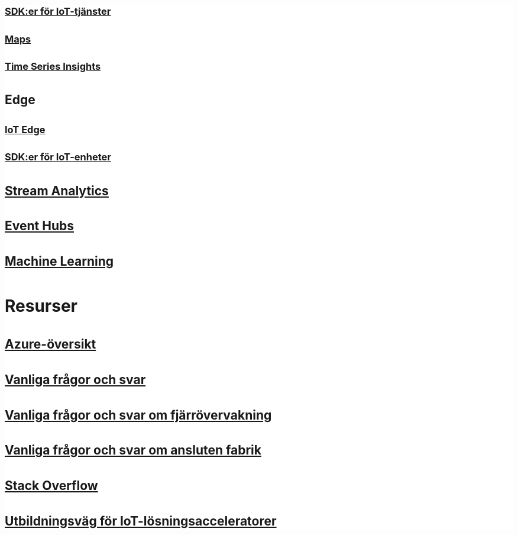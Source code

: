 ### [SDK:er för IoT-tjänster](/azure/iot-hub/iot-hub-devguide-sdks#azure-iot-service-sdks)
### [Maps](/azure/azure-maps) 
### [Time Series Insights](/azure/time-series-insights) 
## Edge 
### [IoT Edge](/azure/iot-edge) 
### [SDK:er för IoT-enheter](/azure/iot-hub/iot-hub-devguide-sdks#azure-iot-device-sdks) 
## [Stream Analytics](/azure/stream-analytics/)
## [Event Hubs](/azure/event-hubs/)
## [Machine Learning](/azure/machine-learning/)

# Resurser
## [Azure-översikt](https://azure.microsoft.com/roadmap/)
## [Vanliga frågor och svar](iot-accelerators-faq.md)
## [Vanliga frågor och svar om fjärrövervakning](iot-accelerators-faq-rm-v2.md)
## [Vanliga frågor och svar om ansluten fabrik](iot-accelerators-faq-cf.md)
## [Stack Overflow](https://stackoverflow.com/questions/tagged/azure-iot-suite)
## [Utbildningsväg för IoT-lösningsacceleratorer](https://azure.microsoft.com/documentation/learning-paths/iot-suite/)
